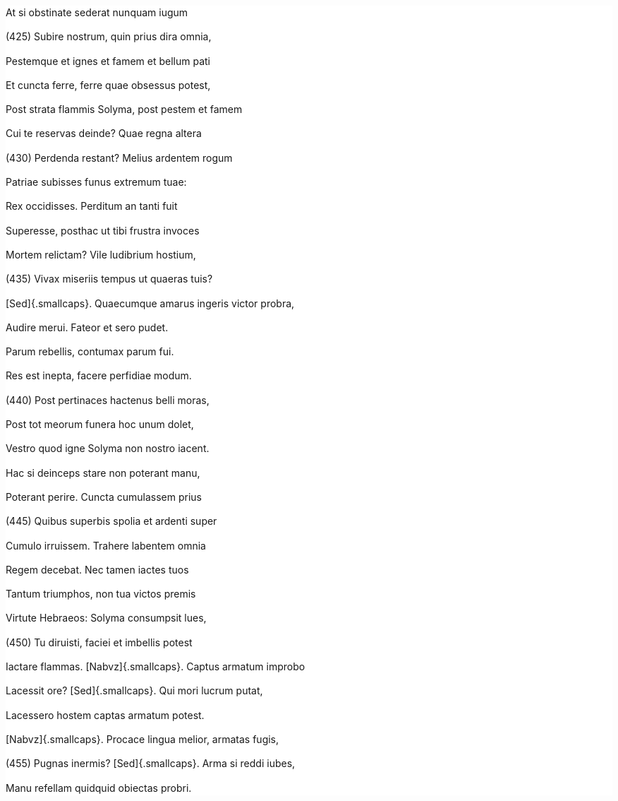 At si obstinate sederat nunquam iugum

\(425\) Subire nostrum, quin prius dira omnia,

Pestemque et ignes et famem et bellum pati

Et cuncta ferre, ferre quae obsessus potest,

Post strata flammis Solyma, post pestem et famem

Cui te reservas deinde? Quae regna altera

\(430\) Perdenda restant? Melius ardentem rogum

Patriae subisses funus extremum tuae:

Rex occidisses. Perditum an tanti fuit

Superesse, posthac ut tibi frustra invoces

Mortem relictam? Vile ludibrium hostium,

\(435\) Vivax miseriis tempus ut quaeras tuis?

[Sed]{.smallcaps}. Quaecumque amarus ingeris victor probra,

Audire merui. Fateor et sero pudet.

Parum rebellis, contumax parum fui.

Res est inepta, facere perfidiae modum.

\(440\) Post pertinaces hactenus belli moras,

Post tot meorum funera hoc unum dolet,

Vestro quod igne Solyma non nostro iacent.

Hac si deinceps stare non poterant manu,

Poterant perire. Cuncta cumulassem prius

\(445\) Quibus superbis spolia et ardenti super

Cumulo irruissem. Trahere labentem omnia

Regem decebat. Nec tamen iactes tuos

Tantum triumphos, non tua victos premis

Virtute Hebraeos: Solyma consumpsit lues,

\(450\) Tu diruisti, faciei et imbellis potest

Iactare flammas. [Nabvz]{.smallcaps}. Captus armatum improbo

Lacessit ore? [Sed]{.smallcaps}. Qui mori lucrum putat,

Lacessero hostem captas armatum potest.

[Nabvz]{.smallcaps}. Procace lingua melior, armatas fugis,

\(455\) Pugnas inermis? [Sed]{.smallcaps}. Arma si reddi iubes,

Manu refellam quidquid obiectas probri.
